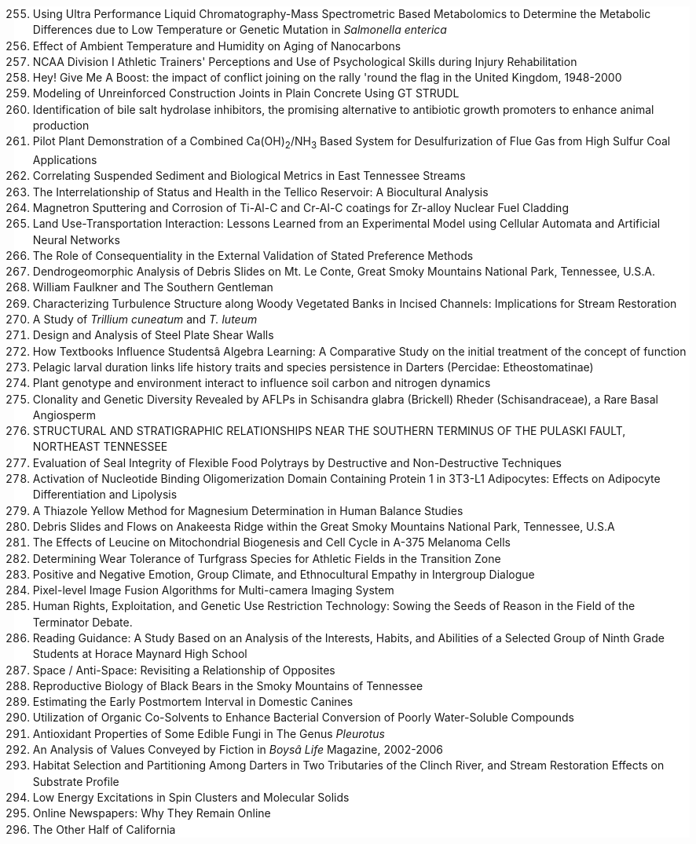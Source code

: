 255. Using Ultra Performance Liquid Chromatography-Mass Spectrometric Based Metabolomics to Determine the Metabolic Differences due to Low Temperature or Genetic Mutation in <i>Salmonella enterica</i>
256. Effect of Ambient Temperature and Humidity on Aging of Nanocarbons
257. NCAA Division I Athletic Trainers' Perceptions and Use of Psychological Skills during Injury Rehabilitation
258. Hey! Give Me A Boost: the impact of conflict joining on the rally 'round the flag in the United Kingdom, 1948-2000
259. Modeling of Unreinforced Construction Joints in Plain Concrete Using GT STRUDL
260. Identification of bile salt hydrolase inhibitors, the promising alternative to antibiotic growth promoters to enhance animal production
261. Pilot Plant Demonstration of a Combined Ca(OH)<sub>2</sub>/NH<sub>3</sub> Based System for Desulfurization of Flue Gas from High Sulfur Coal Applications
262. Correlating Suspended Sediment and Biological Metrics in East Tennessee Streams
263. The Interrelationship of Status and Health in the Tellico Reservoir: A Biocultural Analysis
264. Magnetron Sputtering and Corrosion of Ti-Al-C and Cr-Al-C coatings for Zr-alloy Nuclear Fuel Cladding
265. Land Use-Transportation Interaction: Lessons Learned from an Experimental Model using Cellular Automata and Artificial Neural Networks
266. The Role of Consequentiality in the External Validation of Stated Preference Methods
267. Dendrogeomorphic Analysis of Debris Slides on Mt. Le Conte, Great Smoky Mountains National Park, Tennessee, U.S.A.
268. William Faulkner and The Southern Gentleman
269. Characterizing Turbulence Structure along Woody Vegetated Banks in Incised Channels: Implications for Stream Restoration
270. A Study of <em>Trillium cuneatum</em> and <em>T. luteum</em>
271. Design and Analysis of Steel Plate Shear Walls
272. How Textbooks Influence Studentsâ Algebra Learning: A Comparative Study on the initial treatment of the concept of function
273. Pelagic larval duration links life history traits and species persistence in Darters (Percidae: Etheostomatinae)
274. Plant genotype and environment interact to influence soil carbon and nitrogen dynamics
275. Clonality and Genetic Diversity Revealed by AFLPs in Schisandra glabra (Brickell) Rheder (Schisandraceae), a Rare Basal Angiosperm
276. STRUCTURAL AND STRATIGRAPHIC RELATIONSHIPS NEAR THE SOUTHERN TERMINUS OF THE PULASKI FAULT, NORTHEAST TENNESSEE
277. Evaluation of Seal Integrity of Flexible Food Polytrays by Destructive and Non-Destructive Techniques
278. Activation of Nucleotide Binding Oligomerization Domain Containing Protein 1 in 3T3-L1 Adipocytes: Effects on Adipocyte Differentiation and Lipolysis
279. A Thiazole Yellow Method for Magnesium Determination in Human Balance Studies
280. Debris Slides and Flows on Anakeesta Ridge within the Great Smoky Mountains National Park, Tennessee, U.S.A
281. The Effects of Leucine on Mitochondrial Biogenesis and Cell Cycle in A-375 Melanoma Cells
282. Determining Wear Tolerance of Turfgrass Species for Athletic Fields in the Transition Zone
283. Positive and Negative Emotion, Group Climate, and Ethnocultural Empathy in Intergroup Dialogue
284. Pixel-level Image Fusion Algorithms for Multi-camera Imaging System
285. Human Rights, Exploitation, and Genetic Use Restriction Technology: Sowing the Seeds of Reason in the Field of the Terminator Debate.
286. Reading Guidance:  A Study Based on an Analysis of the Interests, Habits, and Abilities of a Selected Group of Ninth Grade Students at Horace Maynard High School
287. Space / Anti-Space: Revisiting a Relationship of Opposites
288. Reproductive Biology of Black Bears in the Smoky Mountains of Tennessee
289. Estimating the Early Postmortem Interval in Domestic Canines
290. Utilization of Organic Co-Solvents to Enhance Bacterial Conversion of Poorly Water-Soluble Compounds
291. Antioxidant Properties of Some Edible Fungi in The Genus <i>Pleurotus</i>
292. An Analysis of Values Conveyed by Fiction in <em>Boysâ Life</em> Magazine, 2002-2006
293. Habitat Selection and Partitioning Among Darters in Two Tributaries of the Clinch River, and Stream Restoration Effects on Substrate Profile
294. Low Energy Excitations in Spin Clusters and Molecular Solids
295. Online Newspapers: Why They Remain Online
296. The Other Half of California